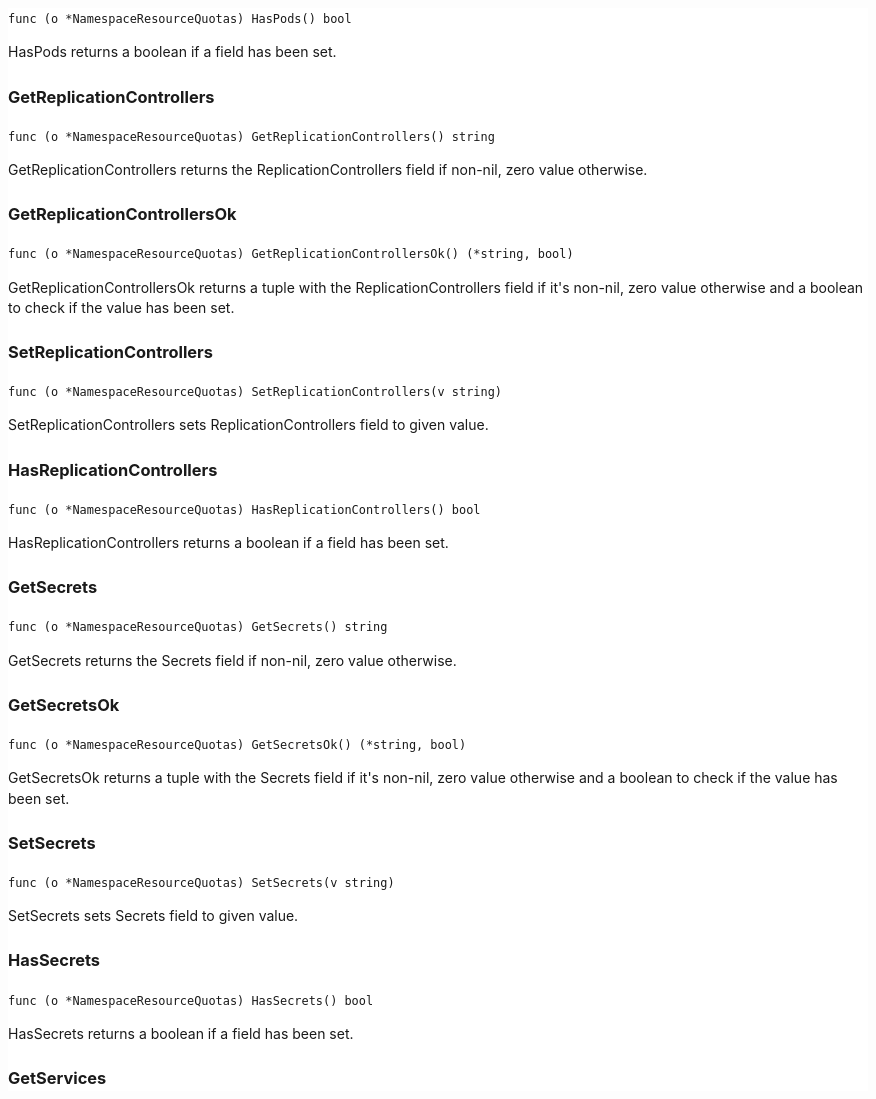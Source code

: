 `func (o *NamespaceResourceQuotas) HasPods() bool`

HasPods returns a boolean if a field has been set.

### GetReplicationControllers

`func (o *NamespaceResourceQuotas) GetReplicationControllers() string`

GetReplicationControllers returns the ReplicationControllers field if non-nil, zero value otherwise.

### GetReplicationControllersOk

`func (o *NamespaceResourceQuotas) GetReplicationControllersOk() (*string, bool)`

GetReplicationControllersOk returns a tuple with the ReplicationControllers field if it's non-nil, zero value otherwise
and a boolean to check if the value has been set.

### SetReplicationControllers

`func (o *NamespaceResourceQuotas) SetReplicationControllers(v string)`

SetReplicationControllers sets ReplicationControllers field to given value.

### HasReplicationControllers

`func (o *NamespaceResourceQuotas) HasReplicationControllers() bool`

HasReplicationControllers returns a boolean if a field has been set.

### GetSecrets

`func (o *NamespaceResourceQuotas) GetSecrets() string`

GetSecrets returns the Secrets field if non-nil, zero value otherwise.

### GetSecretsOk

`func (o *NamespaceResourceQuotas) GetSecretsOk() (*string, bool)`

GetSecretsOk returns a tuple with the Secrets field if it's non-nil, zero value otherwise
and a boolean to check if the value has been set.

### SetSecrets

`func (o *NamespaceResourceQuotas) SetSecrets(v string)`

SetSecrets sets Secrets field to given value.

### HasSecrets

`func (o *NamespaceResourceQuotas) HasSecrets() bool`

HasSecrets returns a boolean if a field has been set.

### GetServices
